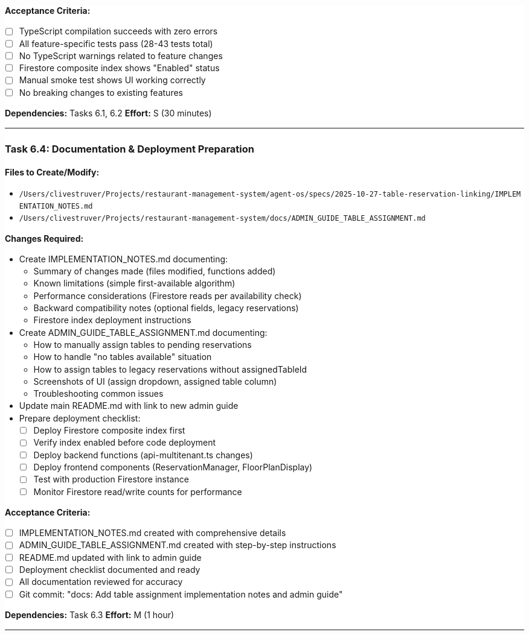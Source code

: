 **Acceptance Criteria:**
- [ ] TypeScript compilation succeeds with zero errors
- [ ] All feature-specific tests pass (28-43 tests total)
- [ ] No TypeScript warnings related to feature changes
- [ ] Firestore composite index shows "Enabled" status
- [ ] Manual smoke test shows UI working correctly
- [ ] No breaking changes to existing features

**Dependencies:** Tasks 6.1, 6.2
**Effort:** S (30 minutes)

---

### Task 6.4: Documentation & Deployment Preparation

**Files to Create/Modify:**
- `/Users/clivestruver/Projects/restaurant-management-system/agent-os/specs/2025-10-27-table-reservation-linking/IMPLEMENTATION_NOTES.md`
- `/Users/clivestruver/Projects/restaurant-management-system/docs/ADMIN_GUIDE_TABLE_ASSIGNMENT.md`

**Changes Required:**
- Create IMPLEMENTATION_NOTES.md documenting:
  - Summary of changes made (files modified, functions added)
  - Known limitations (simple first-available algorithm)
  - Performance considerations (Firestore reads per availability check)
  - Backward compatibility notes (optional fields, legacy reservations)
  - Firestore index deployment instructions
- Create ADMIN_GUIDE_TABLE_ASSIGNMENT.md documenting:
  - How to manually assign tables to pending reservations
  - How to handle "no tables available" situation
  - How to assign tables to legacy reservations without assignedTableId
  - Screenshots of UI (assign dropdown, assigned table column)
  - Troubleshooting common issues
- Update main README.md with link to new admin guide
- Prepare deployment checklist:
  - [ ] Deploy Firestore composite index first
  - [ ] Verify index enabled before code deployment
  - [ ] Deploy backend functions (api-multitenant.ts changes)
  - [ ] Deploy frontend components (ReservationManager, FloorPlanDisplay)
  - [ ] Test with production Firestore instance
  - [ ] Monitor Firestore read/write counts for performance

**Acceptance Criteria:**
- [ ] IMPLEMENTATION_NOTES.md created with comprehensive details
- [ ] ADMIN_GUIDE_TABLE_ASSIGNMENT.md created with step-by-step instructions
- [ ] README.md updated with link to admin guide
- [ ] Deployment checklist documented and ready
- [ ] All documentation reviewed for accuracy
- [ ] Git commit: "docs: Add table assignment implementation notes and admin guide"

**Dependencies:** Task 6.3
**Effort:** M (1 hour)

---
